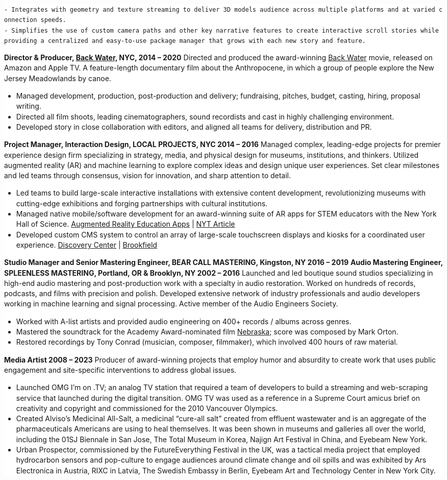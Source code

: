     - Integrates with geometry and texture streaming to deliver 3D models audience across multiple platforms and at varied connection speeds.
    - Simplifies the use of custom camera paths and other key narrative features to create interactive scroll stories while providing a centralized and easy-to-use package manager that grows with each new story and feature.

**Director & Producer, [Back Water,](http://backwatermovie.com/) NYC, 2014 – 2020**
Directed and produced the award-winning [Back Water](http://backwatermovie.com/) movie, released on Amazon and Apple TV. A feature-length documentary film about the Anthropocene, in which a group of people explore the New Jersey Meadowlands by canoe.
- Managed development, production, post-production and delivery; fundraising, pitches, budget, casting, hiring, proposal writing.
- Directed all film shoots, leading cinematographers, sound recordists and cast in highly challenging environment.
- Developed story in close collaboration with editors, and aligned all teams for delivery, distribution and PR.

**Project Manager, Interaction Design, LOCAL PROJECTS, NYC 2014 – 2016**
Managed complex, leading-edge projects for premier experience design firm specializing in strategy, media, and physical design for museums, institutions, and thinkers. Utilized augmented reality (AR) and machine learning to explore complex ideas and design unique user experiences. Set clear milestones and led teams through consensus, vision for innovation, and sharp attention to detail.
- Led teams to build large-scale interactive installations with extensive content development, revolutionizing museums with cutting-edge exhibitions and forging partnerships with cultural institutions.
- Managed native mobile/software development for an award-winning suite of AR apps for STEM educators with the New York Hall of Science. [Augmented Reality Education Apps](https://www.localprojects.com/work/interactive-installations/math-science-recess/) | [NYT Article](https://parenting.blogs.nytimes.com/2015/08/30/apps-to-bring-math-and-science-skills-back-after-summers-slide)
- Developed custom CMS system to control an array of large-scale touchscreen displays and kiosks for a coordinated user experience. [Discovery Center](https://www.localprojects.com/work/institutional-hospital-university-college/welcome-to-tuscaloosa/) | [Brookfield](https://www.localprojects.com/work/corporate-experience/retail-made-personal/)

**Studio Manager and Senior Mastering Engineer, BEAR CALL MASTERING, Kingston, NY 2016 – 2019**
**Audio Mastering Engineer, SPLEENLESS MASTERING, Portland, OR & Brooklyn, NY 2002 – 2016**
Launched and led boutique sound studios specializing in high-end audio mastering and post-production work with a specialty in audio restoration. Worked on hundreds of records, podcasts, and films with precision and polish. Developed extensive network of industry professionals and audio developers working in machine learning and signal processing. Active member of the Audio Engineers Society.

- Worked with A-list artists and provided audio engineering on 400+ records / albums across genres.
- Mastered the soundtrack for the Academy Award-nominated film [Nebraska](https://www.imdb.com/title/tt1821549/); score was composed by Mark Orton.
- Restored recordings by Tony Conrad (musician, composer, filmmaker), which involved 400 hours of raw material.

**Media Artist 2008 – 2023**
Producer of award-winning projects that employ humor and absurdity to create work that uses public engagement and site-specific interventions to address global issues.

- Launched OMG I’m on .TV; an analog TV station that required a team of developers to build a streaming and web-scraping service that launched during the digital transition. OMG TV was used as a reference in a Supreme Court amicus brief on creativity and copyright and commissioned for the 2010 Vancouver Olympics.
- Created Alviso’s Medicinal All-Salt, a medicinal “cure-all salt” created from effluent wastewater and is an aggregate of the pharmaceuticals Americans are using to heal themselves. It was been shown in museums and galleries all over the world, including the 01SJ Biennale in San Jose, The Total Museum in Korea, Najign Art Festival in China, and Eyebeam New York.
- Urban Prospector, commissioned by the FutureEverything Festival in the UK, was a tactical media project that employed hydrocarbon sensors and pop-culture to engage audiences around climate change and oil spills and was exhibited by Ars Electronica in Austria, RIXC in Latvia, The Swedish Embassy in Berlin, Eyebeam Art and Technology Center in New York City.
